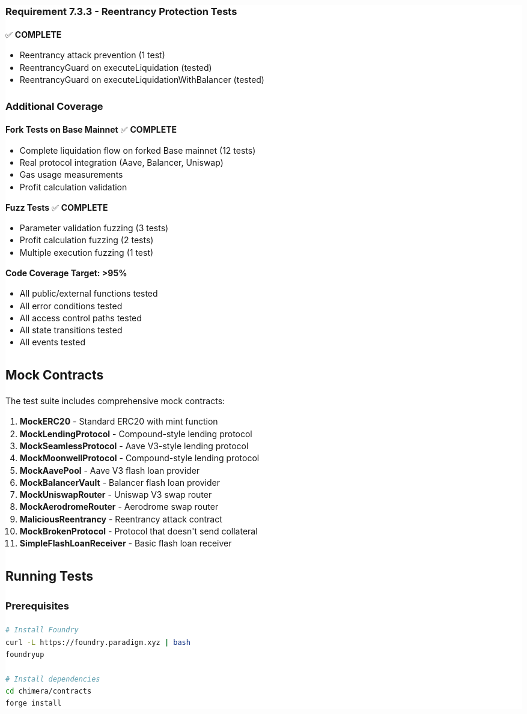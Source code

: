 ### Requirement 7.3.3 - Reentrancy Protection Tests

✅ **COMPLETE**

- Reentrancy attack prevention (1 test)
- ReentrancyGuard on executeLiquidation (tested)
- ReentrancyGuard on executeLiquidationWithBalancer (tested)

### Additional Coverage

**Fork Tests on Base Mainnet**
✅ **COMPLETE**

- Complete liquidation flow on forked Base mainnet (12 tests)
- Real protocol integration (Aave, Balancer, Uniswap)
- Gas usage measurements
- Profit calculation validation

**Fuzz Tests**
✅ **COMPLETE**

- Parameter validation fuzzing (3 tests)
- Profit calculation fuzzing (2 tests)
- Multiple execution fuzzing (1 test)

**Code Coverage Target: >95%**

- All public/external functions tested
- All error conditions tested
- All access control paths tested
- All state transitions tested
- All events tested

## Mock Contracts

The test suite includes comprehensive mock contracts:

1. **MockERC20** - Standard ERC20 with mint function
2. **MockLendingProtocol** - Compound-style lending protocol
3. **MockSeamlessProtocol** - Aave V3-style lending protocol
4. **MockMoonwellProtocol** - Compound-style lending protocol
5. **MockAavePool** - Aave V3 flash loan provider
6. **MockBalancerVault** - Balancer flash loan provider
7. **MockUniswapRouter** - Uniswap V3 swap router
8. **MockAerodromeRouter** - Aerodrome swap router
9. **MaliciousReentrancy** - Reentrancy attack contract
10. **MockBrokenProtocol** - Protocol that doesn't send collateral
11. **SimpleFlashLoanReceiver** - Basic flash loan receiver

## Running Tests

### Prerequisites

```bash
# Install Foundry
curl -L https://foundry.paradigm.xyz | bash
foundryup

# Install dependencies
cd chimera/contracts
forge install
```
